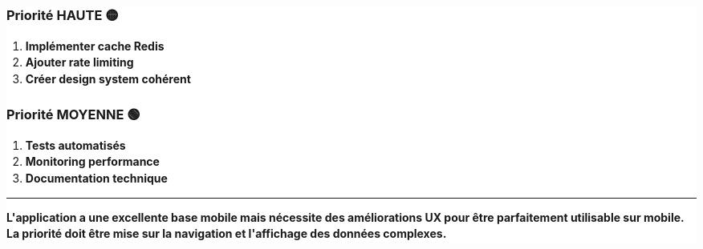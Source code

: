 ### **Priorité HAUTE** 🟡
1. **Implémenter cache Redis**
2. **Ajouter rate limiting**
3. **Créer design system cohérent**

### **Priorité MOYENNE** 🟢
1. **Tests automatisés**
2. **Monitoring performance**
3. **Documentation technique**

---

**L'application a une excellente base mobile mais nécessite des améliorations UX pour être parfaitement utilisable sur mobile. La priorité doit être mise sur la navigation et l'affichage des données complexes.**